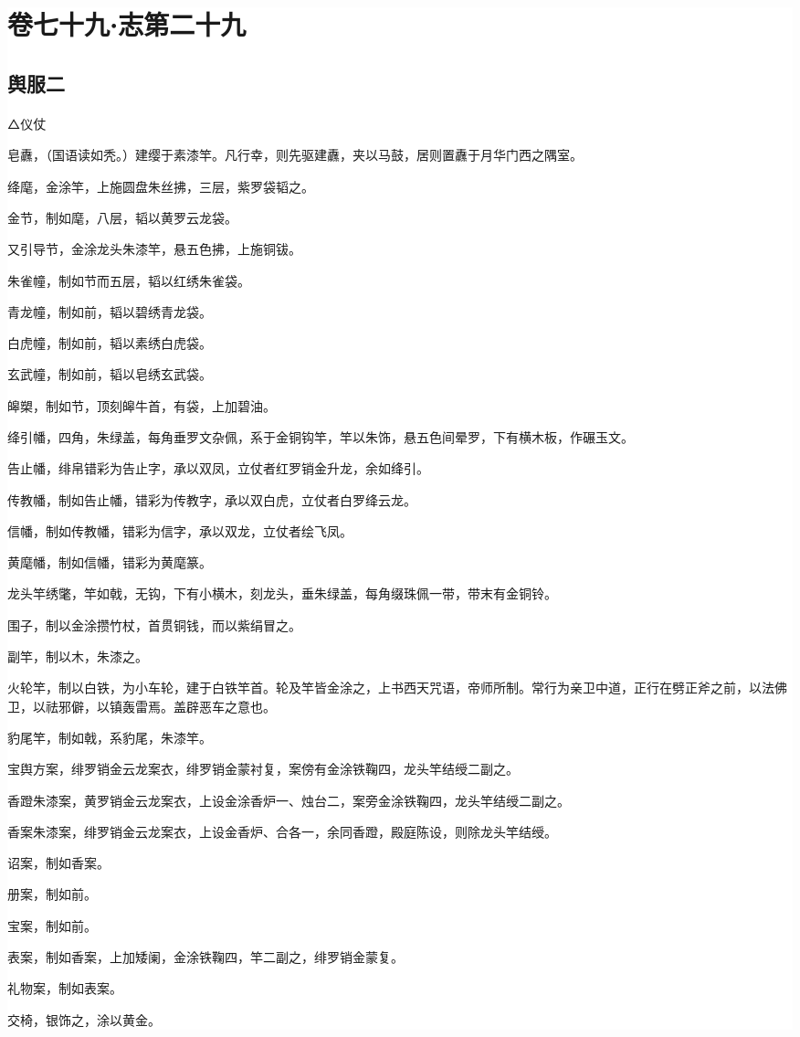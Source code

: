 # 卷七十九·志第二十九

## 舆服二

△仪仗

皂纛，（国语读如秃。）建缨于素漆竿。凡行幸，则先驱建纛，夹以马鼓，居则置纛于月华门西之隅室。

绛麾，金涂竿，上施圆盘朱丝拂，三层，紫罗袋韬之。

金节，制如麾，八层，韬以黄罗云龙袋。

又引导节，金涂龙头朱漆竿，悬五色拂，上施铜钹。

朱雀幢，制如节而五层，韬以红绣朱雀袋。

青龙幢，制如前，韬以碧绣青龙袋。

白虎幢，制如前，韬以素绣白虎袋。

玄武幢，制如前，韬以皂绣玄武袋。

皞槊，制如节，顶刻皞牛首，有袋，上加碧油。

绛引幡，四角，朱绿盖，每角垂罗文杂佩，系于金铜钩竿，竿以朱饰，悬五色间晕罗，下有横木板，作碾玉文。

告止幡，绯帛错彩为告止字，承以双凤，立仗者红罗销金升龙，余如绛引。

传教幡，制如告止幡，错彩为传教字，承以双白虎，立仗者白罗绛云龙。

信幡，制如传教幡，错彩为信字，承以双龙，立仗者绘飞凤。

黄麾幡，制如信幡，错彩为黄麾篆。

龙头竿绣氅，竿如戟，无钩，下有小横木，刻龙头，垂朱绿盖，每角缀珠佩一带，带末有金铜铃。

围子，制以金涂攒竹杖，首贯铜钱，而以紫绢冒之。

副竿，制以木，朱漆之。

火轮竿，制以白铁，为小车轮，建于白铁竿首。轮及竿皆金涂之，上书西天咒语，帝师所制。常行为亲卫中道，正行在劈正斧之前，以法佛卫，以祛邪僻，以镇轰雷焉。盖辟恶车之意也。

豹尾竿，制如戟，系豹尾，朱漆竿。

宝舆方案，绯罗销金云龙案衣，绯罗销金蒙衬复，案傍有金涂铁鞠四，龙头竿结绶二副之。

香蹬朱漆案，黄罗销金云龙案衣，上设金涂香炉一、烛台二，案旁金涂铁鞠四，龙头竿结绶二副之。

香案朱漆案，绯罗销金云龙案衣，上设金香炉、合各一，余同香蹬，殿庭陈设，则除龙头竿结绶。

诏案，制如香案。

册案，制如前。

宝案，制如前。

表案，制如香案，上加矮阑，金涂铁鞠四，竿二副之，绯罗销金蒙复。

礼物案，制如表案。

交椅，银饰之，涂以黄金。
